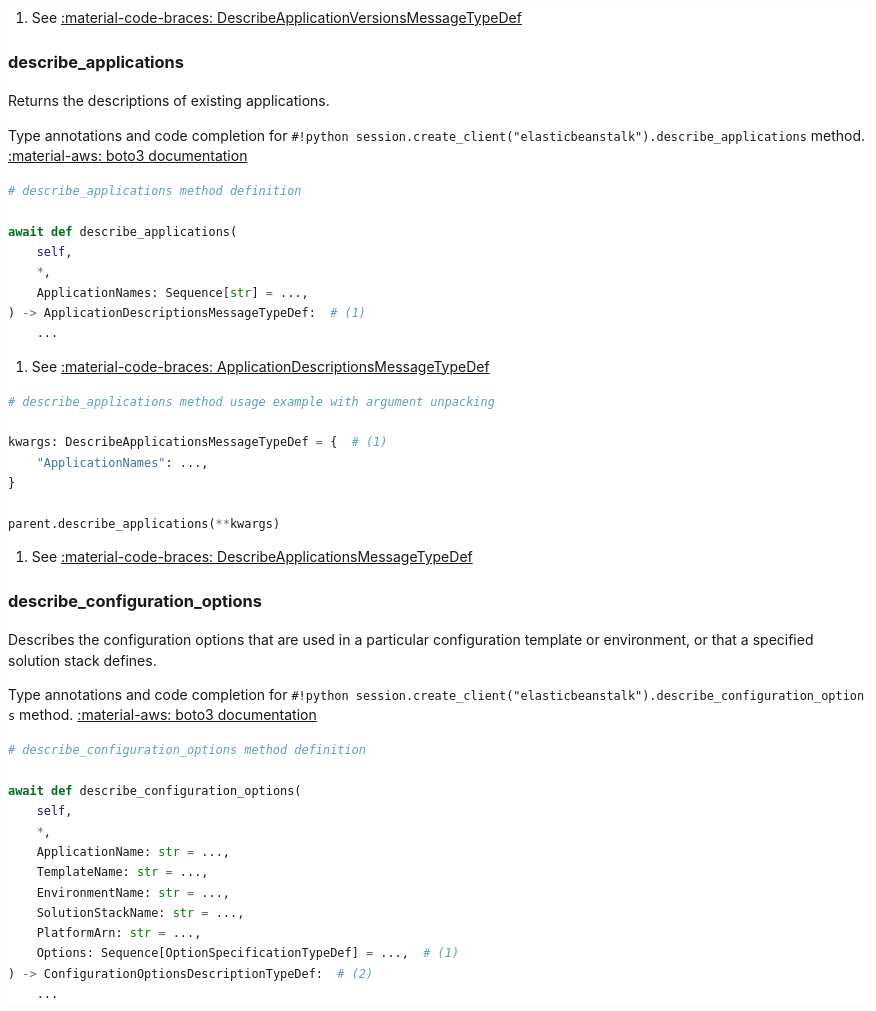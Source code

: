 1. See [:material-code-braces: DescribeApplicationVersionsMessageTypeDef](./type_defs.md#describeapplicationversionsmessagetypedef)

### describe\_applications

Returns the descriptions of existing applications.

Type annotations and code completion for `#!python session.create_client("elasticbeanstalk").describe_applications` method.
[:material-aws: boto3 documentation](https://boto3.amazonaws.com/v1/documentation/api/latest/reference/services/elasticbeanstalk/client/describe_applications.html)

```python
# describe_applications method definition

await def describe_applications(
    self,
    *,
    ApplicationNames: Sequence[str] = ...,
) -> ApplicationDescriptionsMessageTypeDef:  # (1)
    ...
```

1. See [:material-code-braces: ApplicationDescriptionsMessageTypeDef](./type_defs.md#applicationdescriptionsmessagetypedef)


```python
# describe_applications method usage example with argument unpacking

kwargs: DescribeApplicationsMessageTypeDef = {  # (1)
    "ApplicationNames": ...,
}

parent.describe_applications(**kwargs)
```

1. See [:material-code-braces: DescribeApplicationsMessageTypeDef](./type_defs.md#describeapplicationsmessagetypedef)

### describe\_configuration\_options

Describes the configuration options that are used in a particular configuration
template or environment, or that a specified solution stack defines.

Type annotations and code completion for `#!python session.create_client("elasticbeanstalk").describe_configuration_options` method.
[:material-aws: boto3 documentation](https://boto3.amazonaws.com/v1/documentation/api/latest/reference/services/elasticbeanstalk/client/describe_configuration_options.html)

```python
# describe_configuration_options method definition

await def describe_configuration_options(
    self,
    *,
    ApplicationName: str = ...,
    TemplateName: str = ...,
    EnvironmentName: str = ...,
    SolutionStackName: str = ...,
    PlatformArn: str = ...,
    Options: Sequence[OptionSpecificationTypeDef] = ...,  # (1)
) -> ConfigurationOptionsDescriptionTypeDef:  # (2)
    ...
```
